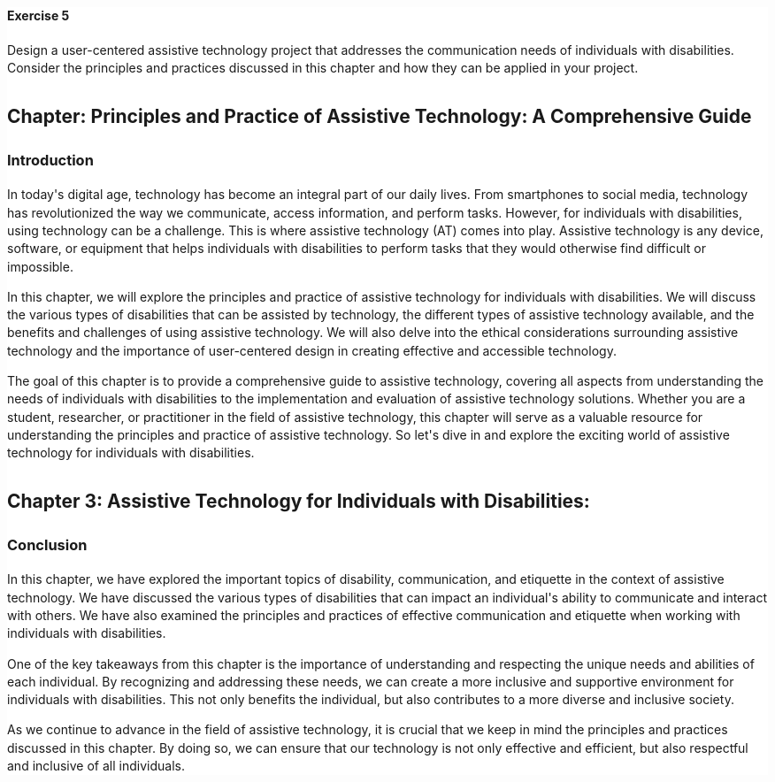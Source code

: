 #### Exercise 5
Design a user-centered assistive technology project that addresses the communication needs of individuals with disabilities. Consider the principles and practices discussed in this chapter and how they can be applied in your project.


## Chapter: Principles and Practice of Assistive Technology: A Comprehensive Guide

### Introduction

In today's digital age, technology has become an integral part of our daily lives. From smartphones to social media, technology has revolutionized the way we communicate, access information, and perform tasks. However, for individuals with disabilities, using technology can be a challenge. This is where assistive technology (AT) comes into play. Assistive technology is any device, software, or equipment that helps individuals with disabilities to perform tasks that they would otherwise find difficult or impossible.

In this chapter, we will explore the principles and practice of assistive technology for individuals with disabilities. We will discuss the various types of disabilities that can be assisted by technology, the different types of assistive technology available, and the benefits and challenges of using assistive technology. We will also delve into the ethical considerations surrounding assistive technology and the importance of user-centered design in creating effective and accessible technology.

The goal of this chapter is to provide a comprehensive guide to assistive technology, covering all aspects from understanding the needs of individuals with disabilities to the implementation and evaluation of assistive technology solutions. Whether you are a student, researcher, or practitioner in the field of assistive technology, this chapter will serve as a valuable resource for understanding the principles and practice of assistive technology. So let's dive in and explore the exciting world of assistive technology for individuals with disabilities.


## Chapter 3: Assistive Technology for Individuals with Disabilities:




### Conclusion

In this chapter, we have explored the important topics of disability, communication, and etiquette in the context of assistive technology. We have discussed the various types of disabilities that can impact an individual's ability to communicate and interact with others. We have also examined the principles and practices of effective communication and etiquette when working with individuals with disabilities.

One of the key takeaways from this chapter is the importance of understanding and respecting the unique needs and abilities of each individual. By recognizing and addressing these needs, we can create a more inclusive and supportive environment for individuals with disabilities. This not only benefits the individual, but also contributes to a more diverse and inclusive society.

As we continue to advance in the field of assistive technology, it is crucial that we keep in mind the principles and practices discussed in this chapter. By doing so, we can ensure that our technology is not only effective and efficient, but also respectful and inclusive of all individuals.
